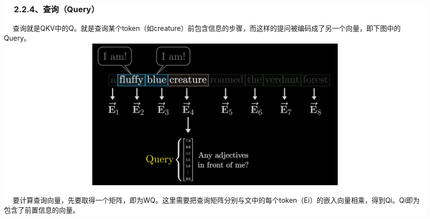 ### &emsp; 2.2.4、查询（Query）

&emsp; 查询就是QKV中的Q。就是查询某个token（如creature）前包含信息的步骤，而这样的提问被编码成了另一个向量，即下图中的Query。
<br> <img src='/images/blogs/knowledges/8、注意力机制/查询.png' width="500" style="display: block; margin: 0 auto;"> <br> 
&emsp; 要计算查询向量，先要取得一个矩阵，即为WQ。这里需要把查询矩阵分别与文中的每个token（Ei）的嵌入向量相乘，得到Qi。Qi即为包含了前置信息的向量。